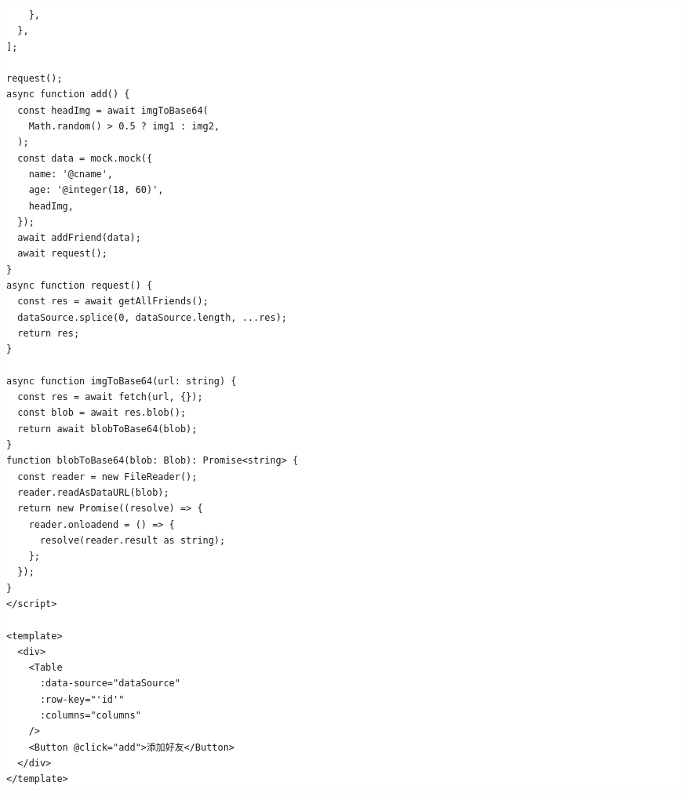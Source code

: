 ```vue
    },
  },
];

request();
async function add() {
  const headImg = await imgToBase64(
    Math.random() > 0.5 ? img1 : img2,
  );
  const data = mock.mock({
    name: '@cname',
    age: '@integer(18, 60)',
    headImg,
  });
  await addFriend(data);
  await request();
}
async function request() {
  const res = await getAllFriends();
  dataSource.splice(0, dataSource.length, ...res);
  return res;
}

async function imgToBase64(url: string) {
  const res = await fetch(url, {});
  const blob = await res.blob();
  return await blobToBase64(blob);
}
function blobToBase64(blob: Blob): Promise<string> {
  const reader = new FileReader();
  reader.readAsDataURL(blob);
  return new Promise((resolve) => {
    reader.onloadend = () => {
      resolve(reader.result as string);
    };
  });
}
</script>

<template>
  <div>
    <Table
      :data-source="dataSource"
      :row-key="'id'"
      :columns="columns"
    />
    <Button @click="add">添加好友</Button>
  </div>
</template>
```
